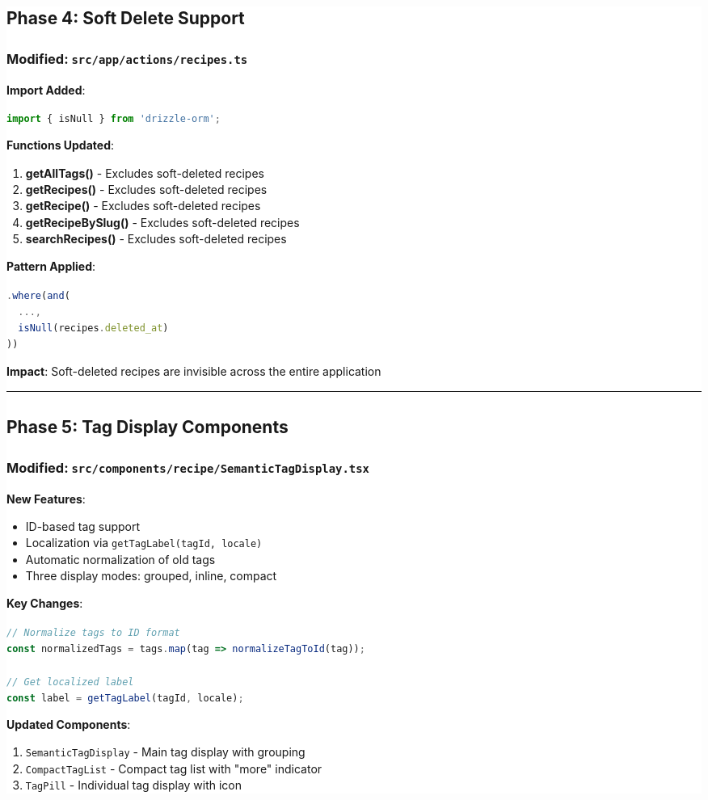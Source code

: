 
## Phase 4: Soft Delete Support

### Modified: `src/app/actions/recipes.ts`

**Import Added**:
```typescript
import { isNull } from 'drizzle-orm';
```

**Functions Updated**:

1. **getAllTags()** - Excludes soft-deleted recipes
2. **getRecipes()** - Excludes soft-deleted recipes
3. **getRecipe()** - Excludes soft-deleted recipes
4. **getRecipeBySlug()** - Excludes soft-deleted recipes
5. **searchRecipes()** - Excludes soft-deleted recipes

**Pattern Applied**:
```typescript
.where(and(
  ...,
  isNull(recipes.deleted_at)
))
```

**Impact**: Soft-deleted recipes are invisible across the entire application

---

## Phase 5: Tag Display Components

### Modified: `src/components/recipe/SemanticTagDisplay.tsx`

**New Features**:
- ID-based tag support
- Localization via `getTagLabel(tagId, locale)`
- Automatic normalization of old tags
- Three display modes: grouped, inline, compact

**Key Changes**:
```typescript
// Normalize tags to ID format
const normalizedTags = tags.map(tag => normalizeTagToId(tag));

// Get localized label
const label = getTagLabel(tagId, locale);
```

**Updated Components**:
1. `SemanticTagDisplay` - Main tag display with grouping
2. `CompactTagList` - Compact tag list with "more" indicator
3. `TagPill` - Individual tag display with icon
